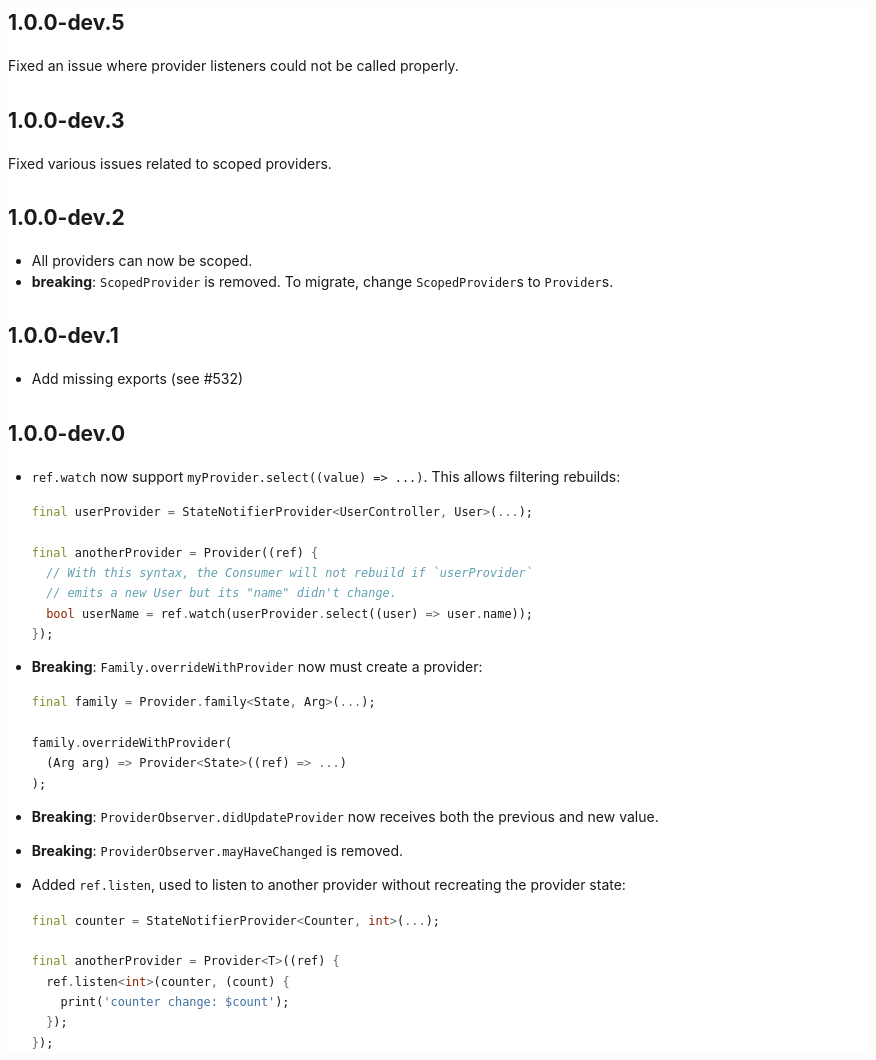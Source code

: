 ## 1.0.0-dev.5

Fixed an issue where provider listeners could not be called properly.

## 1.0.0-dev.3

Fixed various issues related to scoped providers.

## 1.0.0-dev.2

- All providers can now be scoped.
- **breaking**: `ScopedProvider` is removed. To migrate, change
  `ScopedProvider`s to `Provider`s.

## 1.0.0-dev.1

- Add missing exports (see #532)

## 1.0.0-dev.0

- `ref.watch` now support `myProvider.select((value) => ...)`. This allows
  filtering rebuilds:

  ```dart
  final userProvider = StateNotifierProvider<UserController, User>(...);

  final anotherProvider = Provider((ref) {
    // With this syntax, the Consumer will not rebuild if `userProvider`
    // emits a new User but its "name" didn't change.
    bool userName = ref.watch(userProvider.select((user) => user.name));
  });
  ```

- **Breaking**: `Family.overrideWithProvider` now must create a provider:

  ```dart
  final family = Provider.family<State, Arg>(...);

  family.overrideWithProvider(
    (Arg arg) => Provider<State>((ref) => ...)
  );
  ```

- **Breaking**: `ProviderObserver.didUpdateProvider` now receives both the
  previous and new value.
- **Breaking**: `ProviderObserver.mayHaveChanged` is removed.
- Added `ref.listen`, used to listen to another provider without recreating the
  provider state:

  ```dart
  final counter = StateNotifierProvider<Counter, int>(...);

  final anotherProvider = Provider<T>((ref) {
    ref.listen<int>(counter, (count) {
      print('counter change: $count');
    });
  });
  ```
